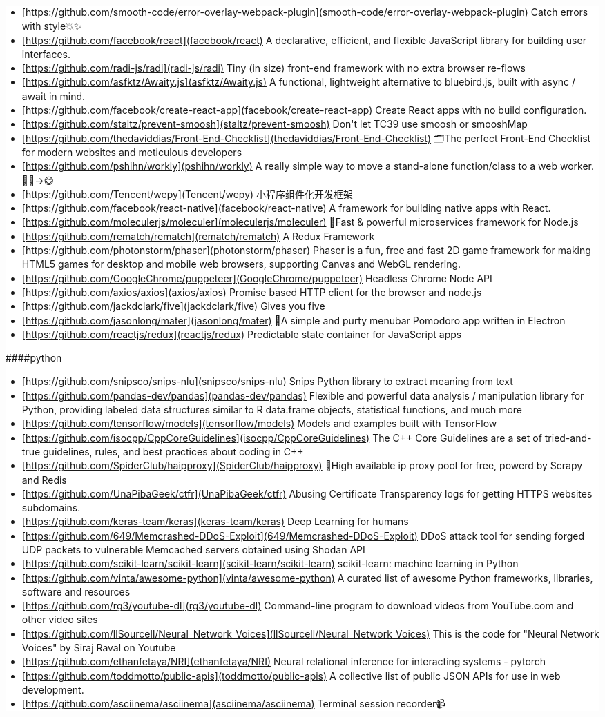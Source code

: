 * [https://github.com/smooth-code/error-overlay-webpack-plugin](smooth-code/error-overlay-webpack-plugin) Catch errors with style💥✨
* [https://github.com/facebook/react](facebook/react) A declarative, efficient, and flexible JavaScript library for building user interfaces.
* [https://github.com/radi-js/radi](radi-js/radi) Tiny (in size) front-end framework with no extra browser re-flows
* [https://github.com/asfktz/Awaity.js](asfktz/Awaity.js) A functional, lightweight alternative to bluebird.js, built with async / await in mind.
* [https://github.com/facebook/create-react-app](facebook/create-react-app) Create React apps with no build configuration.
* [https://github.com/staltz/prevent-smoosh](staltz/prevent-smoosh) Don't let TC39 use smoosh or smooshMap
* [https://github.com/thedaviddias/Front-End-Checklist](thedaviddias/Front-End-Checklist) 🗂The perfect Front-End Checklist for modern websites and meticulous developers
* [https://github.com/pshihn/workly](pshihn/workly) A really simple way to move a stand-alone function/class to a web worker.🏋️‍♀️→😄
* [https://github.com/Tencent/wepy](Tencent/wepy) 小程序组件化开发框架
* [https://github.com/facebook/react-native](facebook/react-native) A framework for building native apps with React.
* [https://github.com/moleculerjs/moleculer](moleculerjs/moleculer) 🚀Fast &amp; powerful microservices framework for Node.js
* [https://github.com/rematch/rematch](rematch/rematch) A Redux Framework
* [https://github.com/photonstorm/phaser](photonstorm/phaser) Phaser is a fun, free and fast 2D game framework for making HTML5 games for desktop and mobile web browsers, supporting Canvas and WebGL rendering.
* [https://github.com/GoogleChrome/puppeteer](GoogleChrome/puppeteer) Headless Chrome Node API
* [https://github.com/axios/axios](axios/axios) Promise based HTTP client for the browser and node.js
* [https://github.com/jackdclark/five](jackdclark/five) Gives you five
* [https://github.com/jasonlong/mater](jasonlong/mater) 🍅A simple and purty menubar Pomodoro app written in Electron
* [https://github.com/reactjs/redux](reactjs/redux) Predictable state container for JavaScript apps

####python
* [https://github.com/snipsco/snips-nlu](snipsco/snips-nlu) Snips Python library to extract meaning from text
* [https://github.com/pandas-dev/pandas](pandas-dev/pandas) Flexible and powerful data analysis / manipulation library for Python, providing labeled data structures similar to R data.frame objects, statistical functions, and much more
* [https://github.com/tensorflow/models](tensorflow/models) Models and examples built with TensorFlow
* [https://github.com/isocpp/CppCoreGuidelines](isocpp/CppCoreGuidelines) The C++ Core Guidelines are a set of tried-and-true guidelines, rules, and best practices about coding in C++
* [https://github.com/SpiderClub/haipproxy](SpiderClub/haipproxy) 💖High available ip proxy pool for free, powerd by Scrapy and Redis
* [https://github.com/UnaPibaGeek/ctfr](UnaPibaGeek/ctfr) Abusing Certificate Transparency logs for getting HTTPS websites subdomains.
* [https://github.com/keras-team/keras](keras-team/keras) Deep Learning for humans
* [https://github.com/649/Memcrashed-DDoS-Exploit](649/Memcrashed-DDoS-Exploit) DDoS attack tool for sending forged UDP packets to vulnerable Memcached servers obtained using Shodan API
* [https://github.com/scikit-learn/scikit-learn](scikit-learn/scikit-learn) scikit-learn: machine learning in Python
* [https://github.com/vinta/awesome-python](vinta/awesome-python) A curated list of awesome Python frameworks, libraries, software and resources
* [https://github.com/rg3/youtube-dl](rg3/youtube-dl) Command-line program to download videos from YouTube.com and other video sites
* [https://github.com/llSourcell/Neural_Network_Voices](llSourcell/Neural_Network_Voices) This is the code for "Neural Network Voices" by Siraj Raval on Youtube
* [https://github.com/ethanfetaya/NRI](ethanfetaya/NRI) Neural relational inference for interacting systems - pytorch
* [https://github.com/toddmotto/public-apis](toddmotto/public-apis) A collective list of public JSON APIs for use in web development.
* [https://github.com/asciinema/asciinema](asciinema/asciinema) Terminal session recorder📹